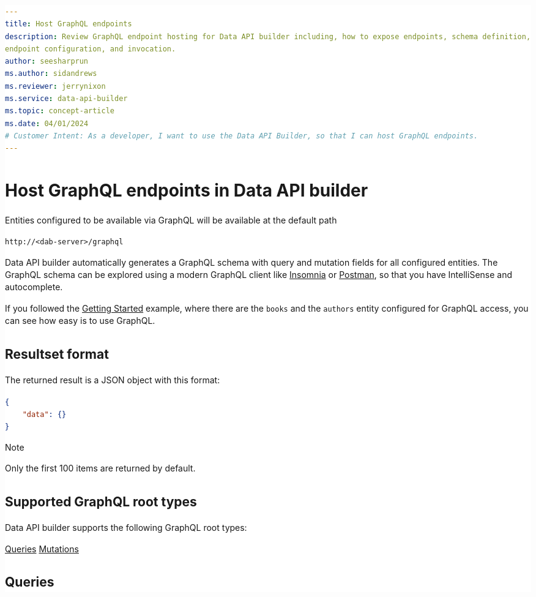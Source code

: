 ```yaml
---
title: Host GraphQL endpoints
description: Review GraphQL endpoint hosting for Data API builder including, how to expose endpoints, schema definition, endpoint configuration, and invocation.
author: seesharprun
ms.author: sidandrews
ms.reviewer: jerrynixon
ms.service: data-api-builder
ms.topic: concept-article
ms.date: 04/01/2024
# Customer Intent: As a developer, I want to use the Data API Builder, so that I can host GraphQL endpoints.
---
```


# Host GraphQL endpoints in Data API builder

Entities configured to be available via GraphQL will be available at the default path

```text
http://<dab-server>/graphql
```

Data API builder automatically generates a GraphQL schema with query and mutation fields for all configured entities. The GraphQL schema can be explored using a modern GraphQL client like [Insomnia](http://insomnia.rest/) or [Postman](https://www.postman.com/), so that you have IntelliSense and autocomplete.

If you followed the [Getting Started](./get-started/get-started-with-data-api-builder.md) example, where there are the `books` and the `authors` entity configured for GraphQL access, you can see how easy is to use GraphQL.

## Resultset format

The returned result is a JSON object with this format:

```json
{
    "data": {}    
}
```

> [!NOTE]
> Only the first 100 items are returned by default.

## Supported GraphQL root types

Data API builder supports the following GraphQL root types:

[Queries](#queries)
[Mutations](#mutations)

## Queries

